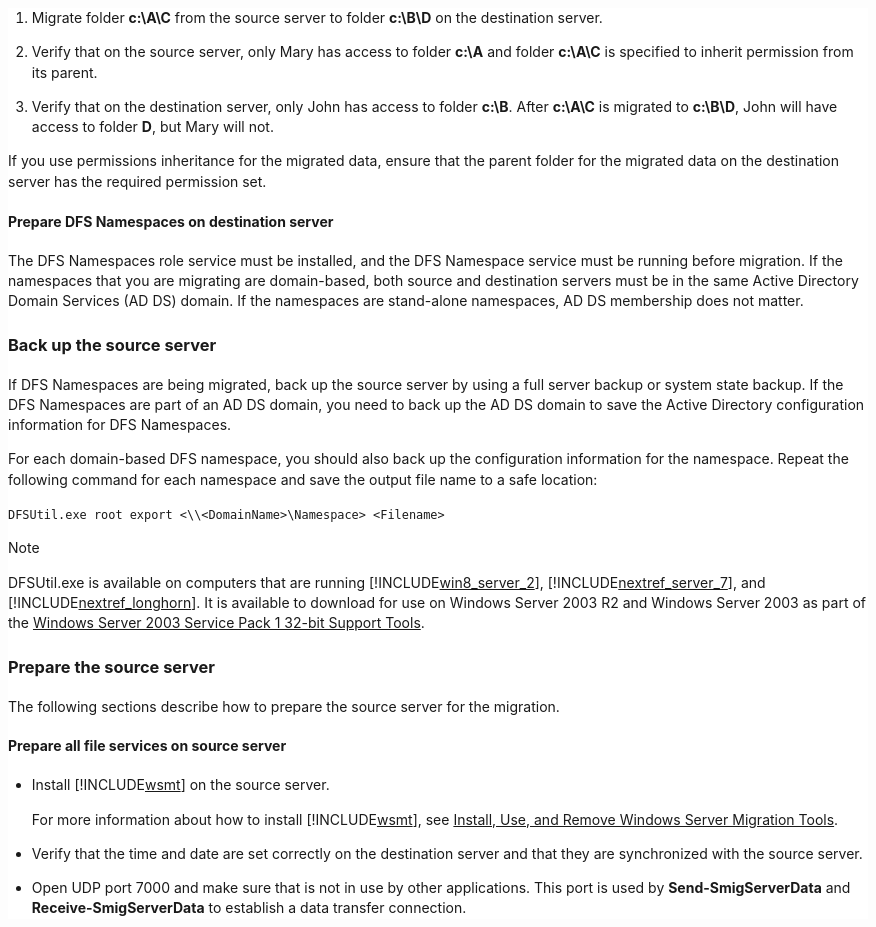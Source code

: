 1.  Migrate folder **c:\\A\\C** from the source server to folder **c:\\B\\D** on the destination server.  
  
2.  Verify that on the source server, only Mary has access to folder **c:\\A** and folder **c:\\A\\C** is specified to inherit permission from its parent.  
  
3.  Verify that on the destination server, only John has access to folder **c:\\B**. After **c:\\A\\C** is migrated to **c:\\B\\D**, John will have access to folder **D**, but Mary will not.  
  
If you use permissions inheritance for the migrated data, ensure that the parent folder for the migrated data on the destination server has the required permission set.  
  
#### Prepare DFS Namespaces on destination server  
The DFS Namespaces role service must be installed, and the DFS Namespace service must be running before migration. If the namespaces that you are migrating are domain\-based, both source and destination servers must be in the same Active Directory Domain Services \(AD DS\) domain. If the namespaces are stand\-alone namespaces, AD DS membership does not matter.  
  
### <a name="BKMK_Backupthesourceserver"></a>Back up the source server  
If DFS Namespaces are being migrated, back up the source server by using a full server backup or system state backup. If the DFS Namespaces are part of an AD DS domain, you need to back up the AD DS domain to save the Active Directory configuration information for DFS Namespaces.  
  
For each domain\-based DFS namespace, you should also back up the configuration information for the namespace. Repeat the following command for each namespace and save the output file name to a safe location:  
  
```  
DFSUtil.exe root export <\\<DomainName>\Namespace> <Filename>  
```  
  
> [!NOTE]  
> DFSUtil.exe is available on computers that are running [!INCLUDE[win8_server_2](../Token/win8_server_2_md.md)], [!INCLUDE[nextref_server_7](../Token/nextref_server_7_md.md)], and [!INCLUDE[nextref_longhorn](../Token/nextref_longhorn_md.md)]. It is available to download for use on Windows Server 2003 R2 and Windows Server 2003 as part of the [Windows Server 2003 Service Pack 1 32\-bit Support Tools](http://go.microsoft.com/fwlink/?LinkId=147453).  
  
### <a name="BKMK_PreparetheSourceServer"></a>Prepare the source server  
The following sections describe how to prepare the source server for the migration.  
  
#### Prepare all file services on source server  
  
-   Install [!INCLUDE[wsmt](../Token/wsmt_md.md)] on the source server.  
  
    For more information about how to install [!INCLUDE[wsmt](../Token/wsmt_md.md)], see [Install, Use, and Remove Windows Server Migration Tools](../Topic/Install,-Use,-and-Remove-Windows-Server-Migration-Tools.md).  
  
-   Verify that the time and date are set correctly on the destination server and that they are synchronized with the source server.  
  
-   Open UDP port 7000 and make sure that is not in use by other applications. This port is used by **Send\-SmigServerData** and **Receive\-SmigServerData** to establish a data transfer connection.  
  
